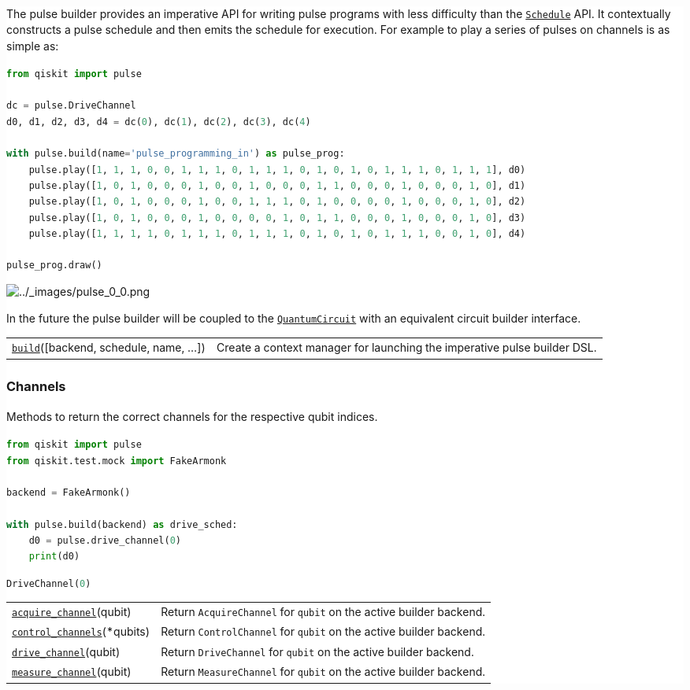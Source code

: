 The pulse builder provides an imperative API for writing pulse programs with less difficulty than the [`Schedule`](qiskit.pulse.Schedule#qiskit.pulse.Schedule "qiskit.pulse.Schedule") API. It contextually constructs a pulse schedule and then emits the schedule for execution. For example to play a series of pulses on channels is as simple as:

```python
from qiskit import pulse

dc = pulse.DriveChannel
d0, d1, d2, d3, d4 = dc(0), dc(1), dc(2), dc(3), dc(4)

with pulse.build(name='pulse_programming_in') as pulse_prog:
    pulse.play([1, 1, 1, 0, 0, 1, 1, 1, 0, 1, 1, 1, 0, 1, 0, 1, 0, 1, 1, 1, 0, 1, 1, 1], d0)
    pulse.play([1, 0, 1, 0, 0, 0, 1, 0, 0, 1, 0, 0, 0, 1, 1, 0, 0, 0, 1, 0, 0, 0, 1, 0], d1)
    pulse.play([1, 0, 1, 0, 0, 0, 1, 0, 0, 1, 1, 1, 0, 1, 0, 0, 0, 0, 1, 0, 0, 0, 1, 0], d2)
    pulse.play([1, 0, 1, 0, 0, 0, 1, 0, 0, 0, 0, 1, 0, 1, 1, 0, 0, 0, 1, 0, 0, 0, 1, 0], d3)
    pulse.play([1, 1, 1, 1, 0, 1, 1, 1, 0, 1, 1, 1, 0, 1, 0, 1, 0, 1, 1, 1, 0, 0, 1, 0], d4)

pulse_prog.draw()
```

![../\_images/pulse\_0\_0.png](/images/api/qiskit/0.31/pulse_0_0.png)

In the future the pulse builder will be coupled to the [`QuantumCircuit`](qiskit.circuit.QuantumCircuit#qiskit.circuit.QuantumCircuit "qiskit.circuit.QuantumCircuit") with an equivalent circuit builder interface.

|                                                                                                                              |                                                                          |
| ---------------------------------------------------------------------------------------------------------------------------- | ------------------------------------------------------------------------ |
| [`build`](qiskit.pulse.builder.build#qiskit.pulse.builder.build "qiskit.pulse.builder.build")(\[backend, schedule, name, …]) | Create a context manager for launching the imperative pulse builder DSL. |

### Channels

Methods to return the correct channels for the respective qubit indices.

```python
from qiskit import pulse
from qiskit.test.mock import FakeArmonk

backend = FakeArmonk()

with pulse.build(backend) as drive_sched:
    d0 = pulse.drive_channel(0)
    print(d0)
```

```python
DriveChannel(0)
```

|                                                                                                                                                     |                                                                    |
| --------------------------------------------------------------------------------------------------------------------------------------------------- | ------------------------------------------------------------------ |
| [`acquire_channel`](qiskit.pulse.builder.acquire_channel#qiskit.pulse.builder.acquire_channel "qiskit.pulse.builder.acquire_channel")(qubit)        | Return `AcquireChannel` for `qubit` on the active builder backend. |
| [`control_channels`](qiskit.pulse.builder.control_channels#qiskit.pulse.builder.control_channels "qiskit.pulse.builder.control_channels")(\*qubits) | Return `ControlChannel` for `qubit` on the active builder backend. |
| [`drive_channel`](qiskit.pulse.builder.drive_channel#qiskit.pulse.builder.drive_channel "qiskit.pulse.builder.drive_channel")(qubit)                | Return `DriveChannel` for `qubit` on the active builder backend.   |
| [`measure_channel`](qiskit.pulse.builder.measure_channel#qiskit.pulse.builder.measure_channel "qiskit.pulse.builder.measure_channel")(qubit)        | Return `MeasureChannel` for `qubit` on the active builder backend. |
